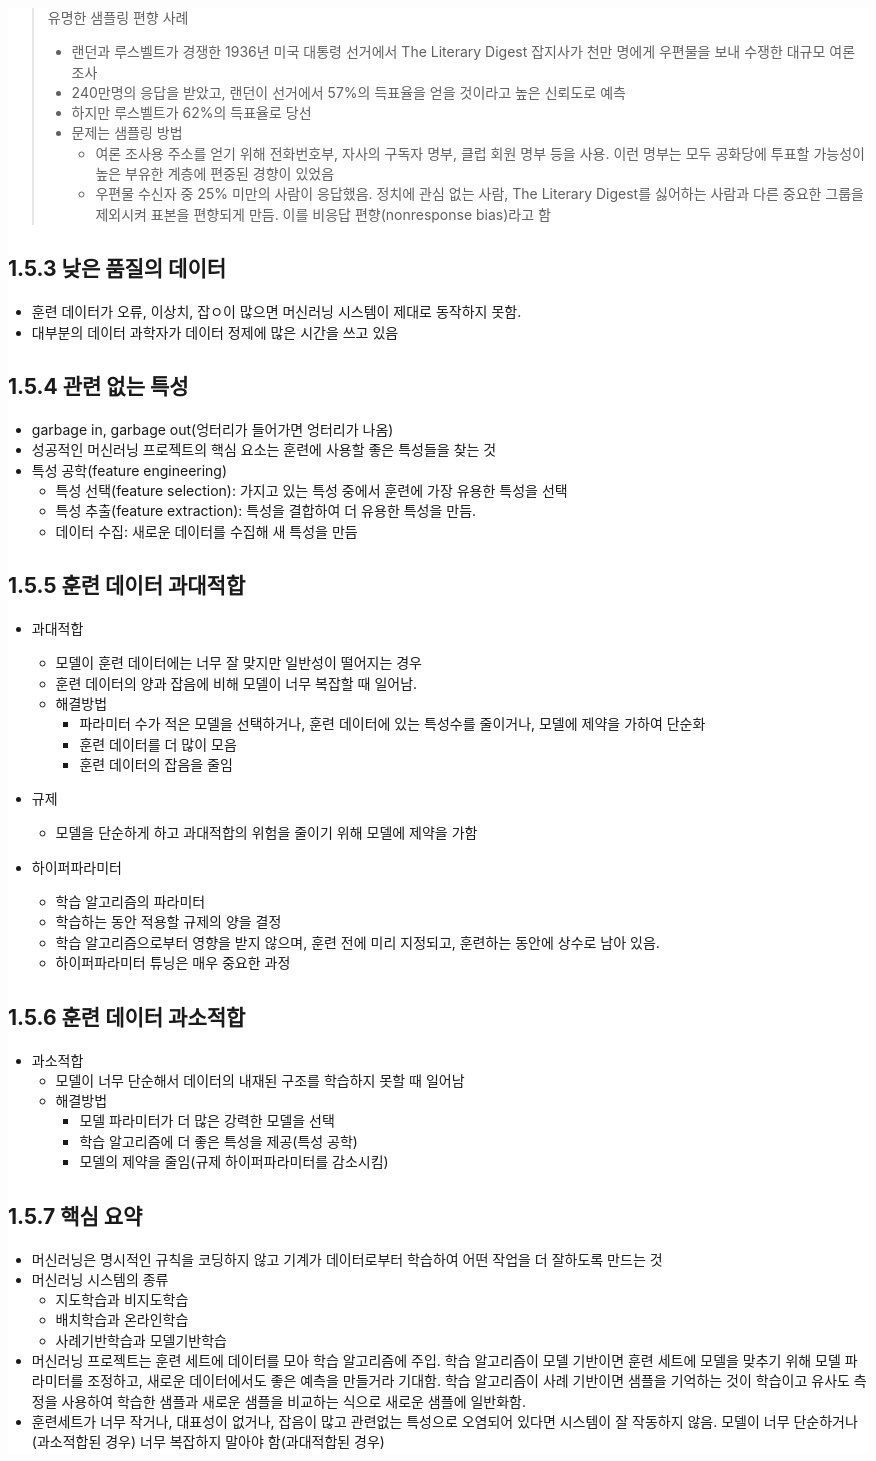 > 유명한 샘플링 편향 사례 
> * 랜던과 루스벨트가 경쟁한 1936년 미국 대통령 선거에서 The Literary Digest 잡지사가 천만 명에게 우편물을 보내 수쟁한 대규모 여론 조사 
> * 240만명의 응답을 받았고, 랜던이 선거에서 57%의 득표율을 얻을 것이라고 높은 신뢰도로 예측 
> * 하지만 루스벨트가 62%의 득표율로 당선 
> * 문제는 샘플링 방법 
>   * 여론 조사용 주소를 얻기 위해 전화번호부, 자사의 구독자 명부, 클럽 회원 명부 등을 사용. 이런 명부는 모두 공화당에 투표할 가능성이 높은 부유한 계층에 편중된 경향이 있었음 
>   * 우편물 수신자 중 25% 미만의 사람이 응답했음. 정치에 관심 없는 사람, The Literary Digest를 싫어하는 사람과 다른 중요한 그룹을 제외시켜 표본을 편향되게 만듬. 이를 비응답 편향(nonresponse bias)라고 함 
  
## 1.5.3 낮은 품질의 데이터 
* 훈련 데이터가 오류, 이상치, 잡ㅇ이 많으면 머신러닝 시스템이 제대로 동작하지 못함. 
* 대부분의 데이터 과학자가 데이터 정제에 많은 시간을 쓰고 있음 

## 1.5.4 관련 없는 특성 
* garbage in, garbage out(엉터리가 들어가면 엉터리가 나옴)
* 성공적인 머신러닝 프로젝트의 핵심 요소는 훈련에 사용할 좋은 특성들을 찾는 것 
* 특성 공학(feature engineering)
  * 특성 선택(feature selection): 가지고 있는 특성 중에서 훈련에 가장 유용한 특성을 선택  
  * 특성 추출(feature extraction): 특성을 결합하여 더 유용한 특성을 만듬. 
  * 데이터 수집: 새로운 데이터를 수집해 새 특성을 만듬 
  
## 1.5.5 훈련 데이터 과대적합 
* 과대적합 
  * 모델이 훈련 데이터에는 너무 잘 맞지만 일반성이 떨어지는 경우 
  * 훈련 데이터의 양과 잡음에 비해 모델이 너무 복잡할 때 일어남. 
  * 해결방법 
    * 파라미터 수가 적은 모델을 선택하거나, 훈련 데이터에 있는 특성수를 줄이거나, 모델에 제약을 가하여 단순화
    * 훈련 데이터를 더 많이 모음 
    * 훈련 데이터의 잡음을 줄임 

* 규제 
  * 모델을 단순하게 하고 과대적합의 위험을 줄이기 위해 모델에 제약을 가함 

* 하이퍼파라미터 
  * 학습 알고리즘의 파라미터 
  * 학습하는 동안 적용할 규제의 양을 결정 
  * 학습 알고리즘으로부터 영향을 받지 않으며, 훈련 전에 미리 지정되고, 훈련하는 동안에 상수로 남아 있음. 
  * 하이퍼파라미터 튜닝은 매우 중요한 과정 

## 1.5.6 훈련 데이터 과소적합 
* 과소적합 
  * 모델이 너무 단순해서 데이터의 내재된 구조를 학습하지 못할 때 일어남 
  * 해결방법 
    * 모델 파라미터가 더 많은 강력한 모델을 선택 
    * 학습 알고리즘에 더 좋은 특성을 제공(특성 공학)
    * 모델의 제약을 줄임(규제 하이퍼파라미터를 감소시킴) 

## 1.5.7 핵심 요약 
* 머신러닝은 명시적인 규칙을 코딩하지 않고 기계가 데이터로부터 학습하여 어떤 작업을 더 잘하도록 만드는 것 
* 머신러닝 시스템의 종류
  * 지도학습과 비지도학습 
  * 배치학습과 온라인학습 
  * 사례기반학습과 모델기반학습 
* 머신러닝 프로젝트는 훈련 세트에 데이터를 모아 학습 알고리즘에 주입. 학습 알고리즘이 모델 기반이면 훈련 세트에 모델을 맞추기 위해 모델 파라미터를 조정하고, 새로운 데이터에서도 좋은 예측을 만들거라 기대함. 학습 알고리즘이 사례 기반이면 샘플을 기억하는 것이 학습이고 유사도 측정을 사용하여 학습한 샘플과 새로운 샘플을 비교하는 식으로 새로운 샘플에 일반화함.
* 훈련세트가 너무 작거나, 대표성이 없거나, 잡음이 많고 관련없는 특성으로 오염되어 있다면 시스템이 잘 작동하지 않음. 모델이 너무 단순하거나(과소적합된 경우) 너무 복잡하지 말아야 함(과대적합된 경우)
